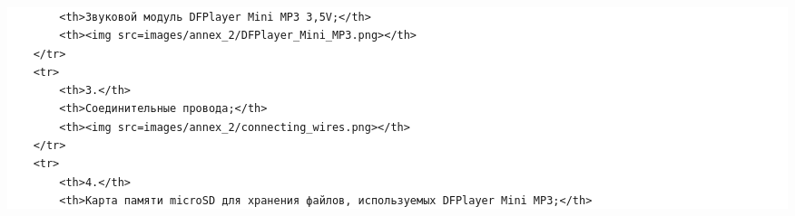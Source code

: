             <th>Звуковой модуль DFPlayer Mini MP3 3,5V;</th>
            <th><img src=images/annex_2/DFPlayer_Mini_MP3.png></th>
        </tr>
        <tr>
            <th>3.</th>
            <th>Соединительные провода;</th>
            <th><img src=images/annex_2/connecting_wires.png></th>
        </tr>
        <tr>
            <th>4.</th>
            <th>Карта памяти microSD для хранения файлов, используемых DFPlayer Mini MP3;</th>